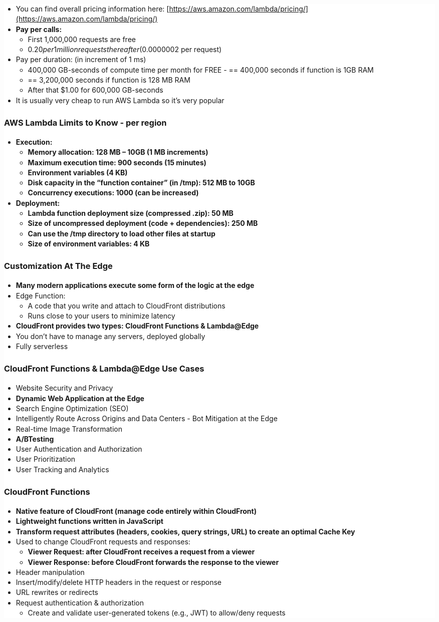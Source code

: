 - You can find overall pricing information here:
[https://aws.amazon.com/lambda/pricing/](https://aws.amazon.com/lambda/pricing/)
- **Pay per calls:**
    - First 1,000,000 requests are free
    - $0.20 per 1 million requests thereafter ($0.0000002 per request)
- Pay per duration: (in increment of 1 ms)
    - 400,000 GB-seconds of compute time per month for FREE - == 400,000 seconds if function is 1GB RAM
    - == 3,200,000 seconds if function is 128 MB RAM
    - After that $1.00 for 600,000 GB-seconds
- It is usually very cheap to run AWS Lambda so it’s very popular

### AWS Lambda Limits to Know - per region

- **Execution:**
    - **Memory allocation: 128 MB – 10GB (1 MB increments)**
    - **Maximum execution time: 900 seconds (15 minutes)**
    - **Environment variables (4 KB)**
    - **Disk capacity in the “function container” (in /tmp): 512 MB to 10GB**
    - **Concurrency executions: 1000 (can be increased)**
- **Deployment:**
    - **Lambda function deployment size (compressed .zip): 50 MB**
    - **Size of uncompressed deployment (code + dependencies): 250 MB**
    - **Can use the /tmp directory to load other files at startup**
    - **Size of environment variables: 4 KB**

### Customization At The Edge

- **Many modern applications execute some form of the logic at the edge**
- Edge Function:
    - A code that you write and attach to CloudFront distributions
    - Runs close to your users to minimize latency
- **CloudFront provides two types: CloudFront Functions & Lambda@Edge**
- You don’t have to manage any servers, deployed globally
- Fully serverless

### CloudFront Functions & Lambda@Edge Use Cases

- Website Security and Privacy
- **Dynamic Web Application at the Edge**
- Search Engine Optimization (SEO)
- Intelligently Route Across Origins and Data Centers - Bot Mitigation at the Edge
- Real-time Image Transformation
- **A/BTesting**
- User Authentication and Authorization
- User Prioritization
- User Tracking and Analytics

### CloudFront Functions

- **Native feature of CloudFront (manage code entirely within CloudFront)**
- **Lightweight functions written in JavaScript**
- **Transform request attributes (headers, cookies, query strings, URL) to create an optimal Cache Key**
- Used to change CloudFront requests and responses:
    - **Viewer Request: after CloudFront receives a request from a viewer**
    - **Viewer Response: before CloudFront forwards the response to the viewer**
- Header manipulation
- Insert/modify/delete HTTP headers in the request or response
- URL rewrites or redirects
- Request authentication & authorization
    - Create and validate user-generated tokens (e.g., JWT) to allow/deny requests

